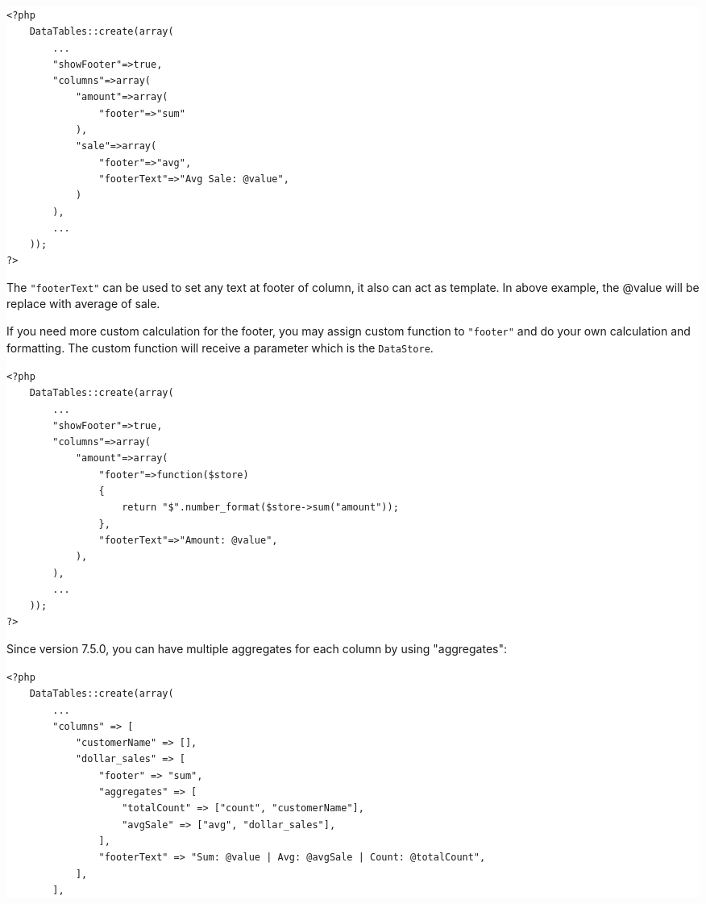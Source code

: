 ```
<?php 
    DataTables::create(array(
        ...
        "showFooter"=>true,
        "columns"=>array(
            "amount"=>array(
                "footer"=>"sum"
            ),
            "sale"=>array(
                "footer"=>"avg",
                "footerText"=>"Avg Sale: @value",
            )
        ),
        ...
    ));
?>
```

The `"footerText"` can be used to set any text at footer of column, it also can act as template. In above example, the @value will be replace with average of sale.

If you need more custom calculation for the footer, you may assign custom function to `"footer"` and do your own calculation and formatting. The custom function will receive a parameter which is the `DataStore`.


```
<?php 
    DataTables::create(array(
        ...
        "showFooter"=>true,
        "columns"=>array(
            "amount"=>array(
                "footer"=>function($store)
                {
                    return "$".number_format($store->sum("amount"));
                },
                "footerText"=>"Amount: @value",
            ),
        ),
        ...
    ));
?>
```

Since version 7.5.0, you can have multiple aggregates for each column by using "aggregates":

```
<?php 
    DataTables::create(array(
        ...
        "columns" => [
            "customerName" => [],
            "dollar_sales" => [
                "footer" => "sum",
                "aggregates" => [
                    "totalCount" => ["count", "customerName"],                    
                    "avgSale" => ["avg", "dollar_sales"],
                ],
                "footerText" => "Sum: @value | Avg: @avgSale | Count: @totalCount",
            ],
        ],
```
